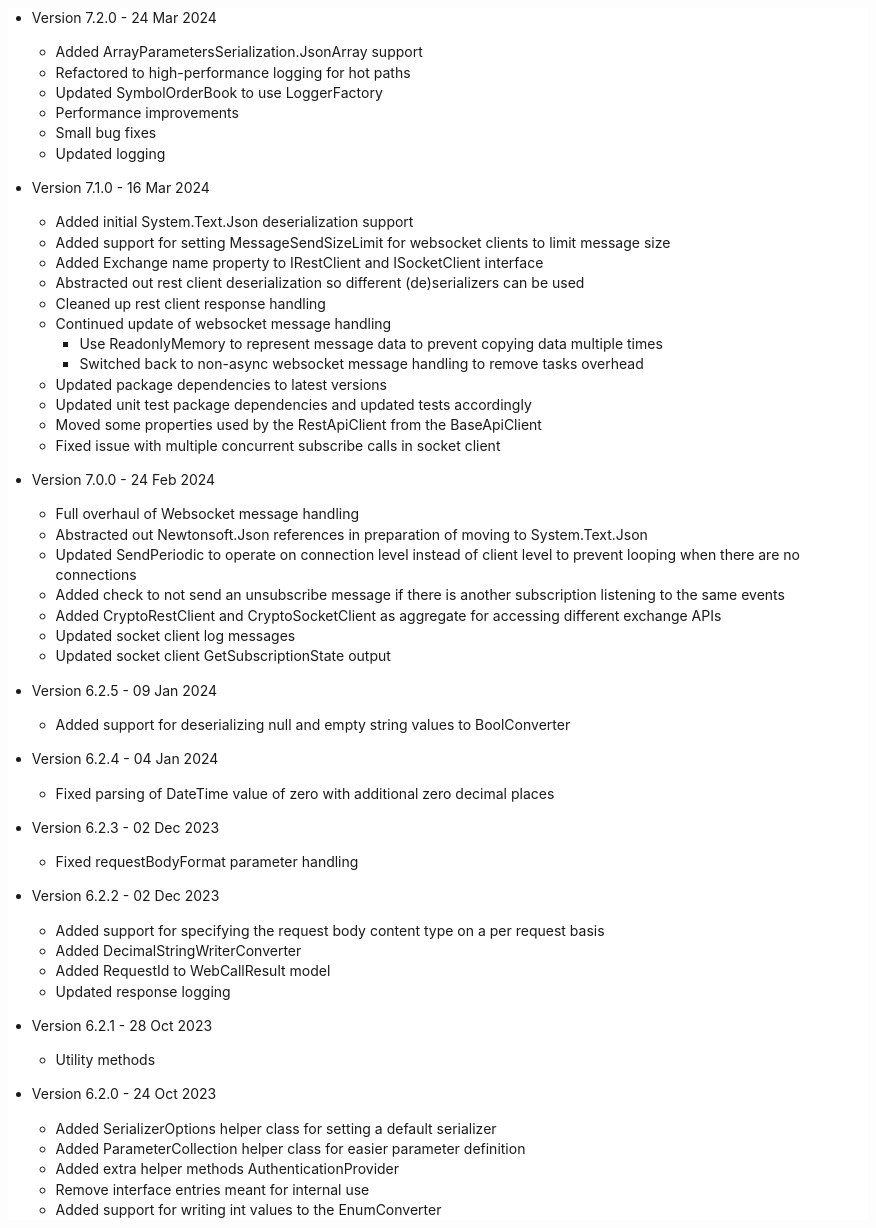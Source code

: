 * Version 7.2.0 - 24 Mar 2024
    * Added ArrayParametersSerialization.JsonArray support
    * Refactored to high-performance logging for hot paths
    * Updated SymbolOrderBook to use LoggerFactory
    * Performance improvements
    * Small bug fixes
    * Updated logging

* Version 7.1.0 - 16 Mar 2024
	* Added initial System.Text.Json deserialization support
	* Added support for setting MessageSendSizeLimit for websocket clients to limit message size
	* Added Exchange name property to IRestClient and ISocketClient interface
	* Abstracted out rest client deserialization so different (de)serializers can be used
	* Cleaned up rest client response handling
	* Continued update of websocket message handling
		* Use ReadonlyMemory<byte> to represent message data to prevent copying data multiple times
		* Switched back to non-async websocket message handling to remove tasks overhead
	* Updated package dependencies to latest versions
	* Updated unit test package dependencies and updated tests accordingly
	* Moved some properties used by the RestApiClient from the BaseApiClient
	* Fixed issue with multiple concurrent subscribe calls in socket client

* Version 7.0.0 - 24 Feb 2024
    * Full overhaul of Websocket message handling
    * Abstracted out Newtonsoft.Json references in preparation of moving to System.Text.Json
    * Updated SendPeriodic to operate on connection level instead of client level to prevent looping when there are no connections
    * Added check to not send an unsubscribe message if there is another subscription listening to the same events
    * Added CryptoRestClient and CryptoSocketClient as aggregate for accessing different exchange APIs
    * Updated socket client log messages
    * Updated socket client GetSubscriptionState output

* Version 6.2.5 - 09 Jan 2024
    * Added support for deserializing null and empty string values to BoolConverter

* Version 6.2.4 - 04 Jan 2024
    * Fixed parsing of DateTime value of zero with additional zero decimal places

* Version 6.2.3 - 02 Dec 2023
    * Fixed requestBodyFormat parameter handling

* Version 6.2.2 - 02 Dec 2023
    * Added support for specifying the request body content type on a per request basis
    * Added DecimalStringWriterConverter
    * Added RequestId to WebCallResult model
    * Updated response logging

* Version 6.2.1 - 28 Oct 2023
    * Utility methods

* Version 6.2.0 - 24 Oct 2023
    * Added SerializerOptions helper class for setting a default serializer
    * Added ParameterCollection helper class for easier parameter definition
    * Added extra helper methods AuthenticationProvider
    * Remove interface entries meant for internal use
    * Added support for writing int values to the EnumConverter
